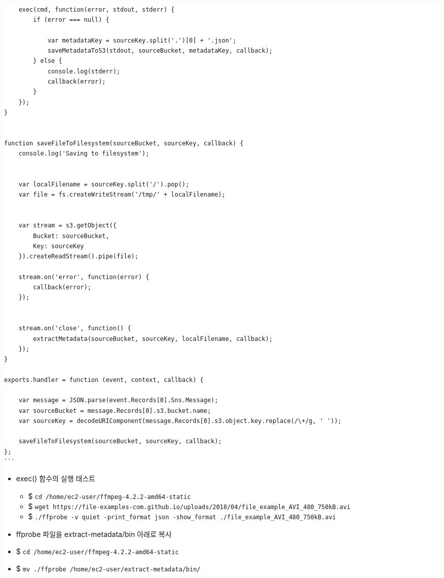         exec(cmd, function(error, stdout, stderr) {
            if (error === null) {
    
                var metadataKey = sourceKey.split('.')[0] + '.json';
                saveMetadataToS3(stdout, sourceBucket, metadataKey, callback);
            } else {
                console.log(stderr);
                callback(error);
            }
        });
    }
    
    
    function saveFileToFilesystem(sourceBucket, sourceKey, callback) {
        console.log('Saving to filesystem');
    
        
        var localFilename = sourceKey.split('/').pop();
        var file = fs.createWriteStream('/tmp/' + localFilename);
    
      
        var stream = s3.getObject({
            Bucket: sourceBucket, 
            Key: sourceKey
        }).createReadStream().pipe(file);
    
        stream.on('error', function(error) {
            callback(error);
        });
    
    
        stream.on('close', function() {
            extractMetadata(sourceBucket, sourceKey, localFilename, callback);
        });
    }
    
    exports.handler = function (event, context, callback) {
    
        var message = JSON.parse(event.Records[0].Sns.Message);
        var sourceBucket = message.Records[0].s3.bucket.name;
        var sourceKey = decodeURIComponent(message.Records[0].s3.object.key.replace(/\+/g, ' '));
    
        saveFileToFilesystem(sourceBucket, sourceKey, callback);
    };
    ```

    

- exec() 함수의 실행 태스트
  - $ `cd /home/ec2-user/ffmpeg-4.2.2-amd64-static`
  - $ `wget https://file-examples-com.github.io/uploads/2018/04/file_example_AVI_480_750kB.avi`
  - $ `./ffprobe -v quiet -print_format json -show_format ./file_example_AVI_480_750kB.avi`



-  ffprobe 파일을 extract-metadata/bin 아래로 복사

  - $ `cd /home/ec2-user/ffmpeg-4.2.2-amd64-static`

  - $ `mv ./ffprobe /home/ec2-user/extract-metadata/bin/`
